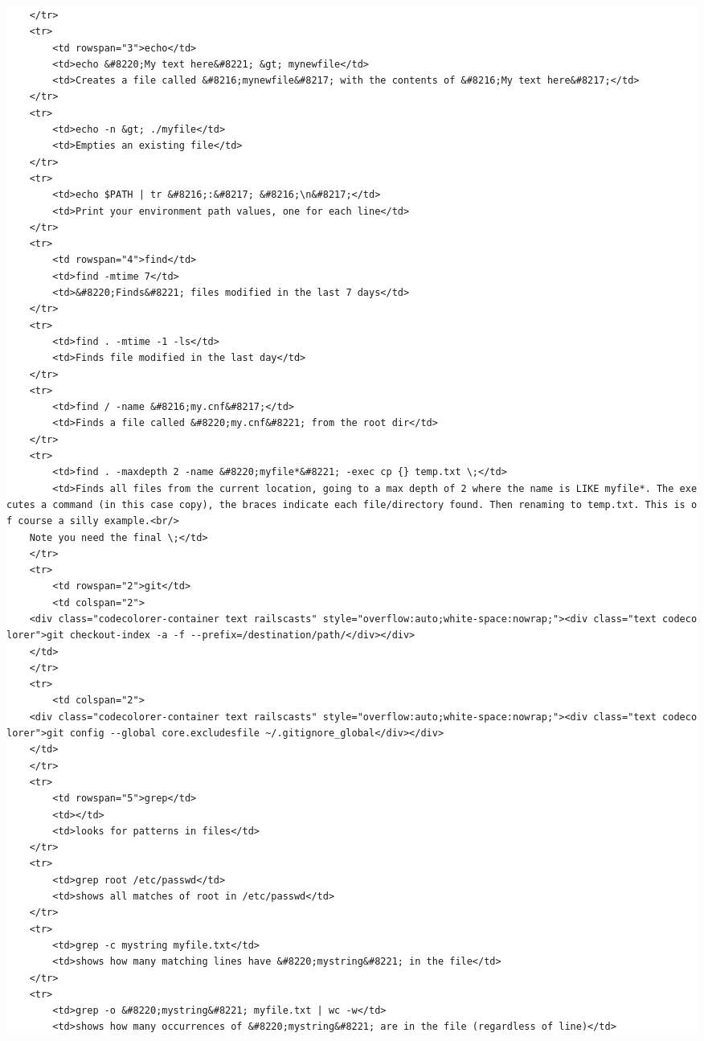 		</tr>
		<tr>
			<td rowspan="3">echo</td>
			<td>echo &#8220;My text here&#8221; &gt; mynewfile</td>
			<td>Creates a file called &#8216;mynewfile&#8217; with the contents of &#8216;My text here&#8217;</td>
		</tr>
		<tr>
			<td>echo -n &gt; ./myfile</td>
			<td>Empties an existing file</td>
		</tr>
		<tr>
			<td>echo $PATH | tr &#8216;:&#8217; &#8216;\n&#8217;</td>
			<td>Print your environment path values, one for each line</td>
		</tr>
		<tr>
			<td rowspan="4">find</td>
			<td>find -mtime 7</td>
			<td>&#8220;Finds&#8221; files modified in the last 7 days</td>
		</tr>
		<tr>
			<td>find . -mtime -1 -ls</td>
			<td>Finds file modified in the last day</td>
		</tr>
		<tr>
			<td>find / -name &#8216;my.cnf&#8217;</td>
			<td>Finds a file called &#8220;my.cnf&#8221; from the root dir</td>
		</tr>
		<tr>
			<td>find . -maxdepth 2 -name &#8220;myfile*&#8221; -exec cp {} temp.txt \;</td>
			<td>Finds all files from the current location, going to a max depth of 2 where the name is LIKE myfile*. The executes a command (in this case copy), the braces indicate each file/directory found. Then renaming to temp.txt. This is of course a silly example.<br/>
		Note you need the final \;</td>
		</tr>
		<tr>
			<td rowspan="2">git</td>
			<td colspan="2">
		<div class="codecolorer-container text railscasts" style="overflow:auto;white-space:nowrap;"><div class="text codecolorer">git checkout-index -a -f --prefix=/destination/path/</div></div>
		</td>
		</tr>
		<tr>
			<td colspan="2">
		<div class="codecolorer-container text railscasts" style="overflow:auto;white-space:nowrap;"><div class="text codecolorer">git config --global core.excludesfile ~/.gitignore_global</div></div>
		</td>
		</tr>
		<tr>
			<td rowspan="5">grep</td>
			<td></td>
			<td>looks for patterns in files</td>
		</tr>
		<tr>
			<td>grep root /etc/passwd</td>
			<td>shows all matches of root in /etc/passwd</td>
		</tr>
		<tr>
			<td>grep -c mystring myfile.txt</td>
			<td>shows how many matching lines have &#8220;mystring&#8221; in the file</td>
		</tr>
		<tr>
			<td>grep -o &#8220;mystring&#8221; myfile.txt | wc -w</td>
			<td>shows how many occurrences of &#8220;mystring&#8221; are in the file (regardless of line)</td>
